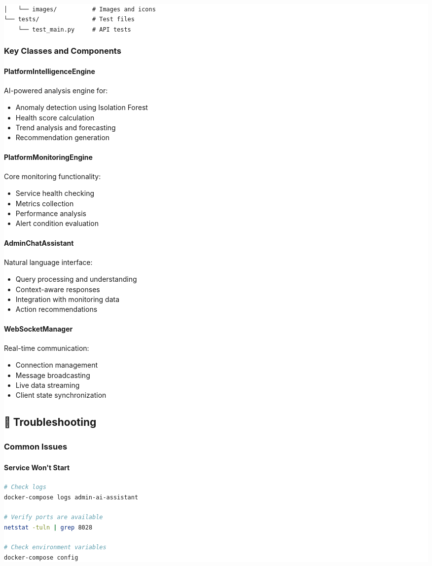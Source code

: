 ```
│   └── images/          # Images and icons
└── tests/               # Test files
    └── test_main.py     # API tests
```

### Key Classes and Components

#### PlatformIntelligenceEngine
AI-powered analysis engine for:
- Anomaly detection using Isolation Forest
- Health score calculation
- Trend analysis and forecasting
- Recommendation generation

#### PlatformMonitoringEngine
Core monitoring functionality:
- Service health checking
- Metrics collection
- Performance analysis
- Alert condition evaluation

#### AdminChatAssistant
Natural language interface:
- Query processing and understanding
- Context-aware responses
- Integration with monitoring data
- Action recommendations

#### WebSocketManager
Real-time communication:
- Connection management
- Message broadcasting
- Live data streaming
- Client state synchronization

## 🚨 Troubleshooting

### Common Issues

#### Service Won't Start
```bash
# Check logs
docker-compose logs admin-ai-assistant

# Verify ports are available
netstat -tuln | grep 8028

# Check environment variables
docker-compose config
```
